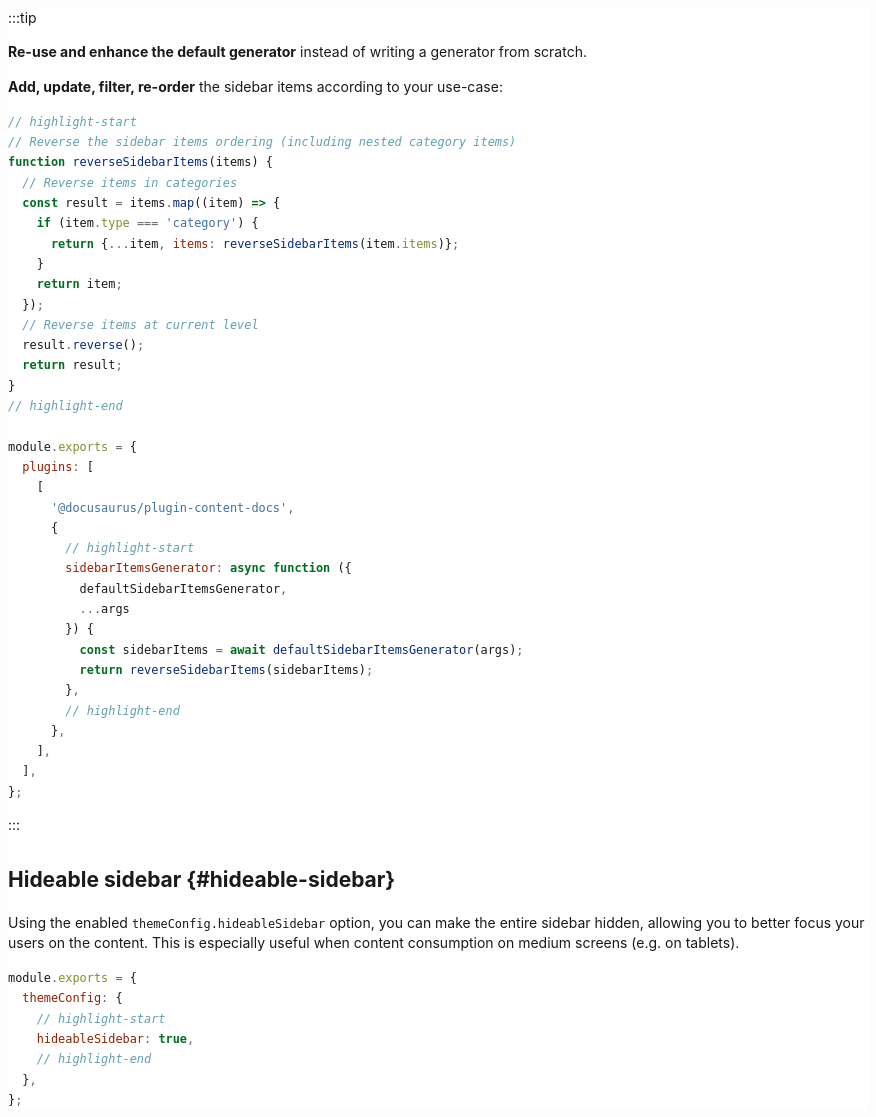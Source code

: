 :::tip

**Re-use and enhance the default generator** instead of writing a generator from scratch.

**Add, update, filter, re-order** the sidebar items according to your use-case:

```js title="docusaurus.config.js"
// highlight-start
// Reverse the sidebar items ordering (including nested category items)
function reverseSidebarItems(items) {
  // Reverse items in categories
  const result = items.map((item) => {
    if (item.type === 'category') {
      return {...item, items: reverseSidebarItems(item.items)};
    }
    return item;
  });
  // Reverse items at current level
  result.reverse();
  return result;
}
// highlight-end

module.exports = {
  plugins: [
    [
      '@docusaurus/plugin-content-docs',
      {
        // highlight-start
        sidebarItemsGenerator: async function ({
          defaultSidebarItemsGenerator,
          ...args
        }) {
          const sidebarItems = await defaultSidebarItemsGenerator(args);
          return reverseSidebarItems(sidebarItems);
        },
        // highlight-end
      },
    ],
  ],
};
```

:::

## Hideable sidebar {#hideable-sidebar}

Using the enabled `themeConfig.hideableSidebar` option, you can make the entire sidebar hidden, allowing you to better focus your users on the content. This is especially useful when content consumption on medium screens (e.g. on tablets).

```js title="docusaurus.config.js"
module.exports = {
  themeConfig: {
    // highlight-start
    hideableSidebar: true,
    // highlight-end
  },
};
```
